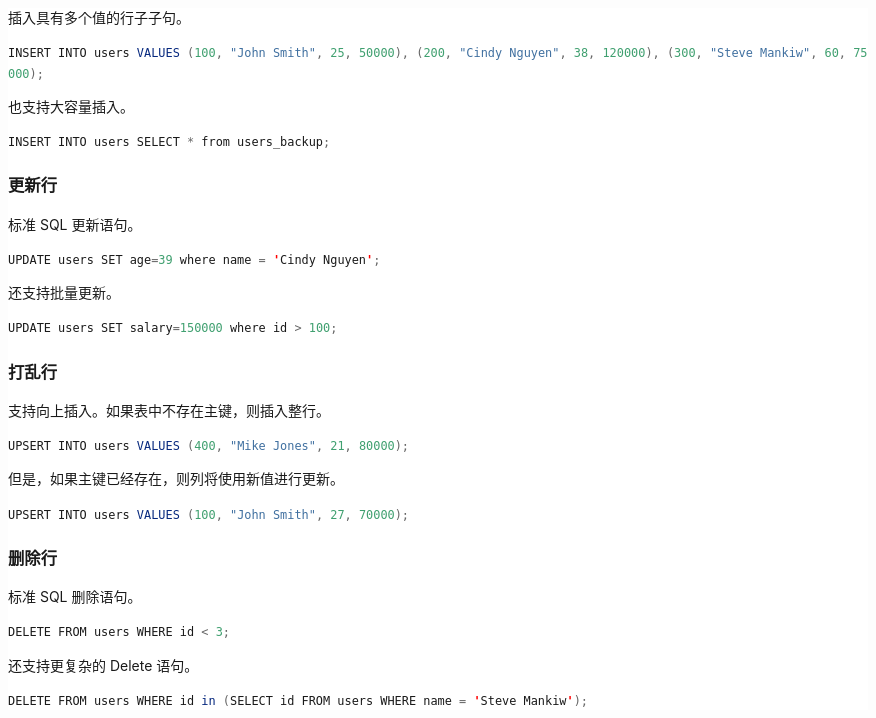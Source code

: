 插入具有多个值的行子子句。

```scala
INSERT INTO users VALUES (100, "John Smith", 25, 50000), (200, "Cindy Nguyen", 38, 120000), (300, "Steve Mankiw", 60, 75000);

```

也支持大容量插入。

```scala
INSERT INTO users SELECT * from users_backup;

```

### 更新行

标准 SQL 更新语句。

```scala
UPDATE users SET age=39 where name = 'Cindy Nguyen';

```

还支持批量更新。

```scala
UPDATE users SET salary=150000 where id > 100;

```

### 打乱行

支持向上插入。如果表中不存在主键，则插入整行。

```scala
UPSERT INTO users VALUES (400, "Mike Jones", 21, 80000);

```

但是，如果主键已经存在，则列将使用新值进行更新。

```scala
UPSERT INTO users VALUES (100, "John Smith", 27, 70000);

```

### 删除行

标准 SQL 删除语句。

```scala
DELETE FROM users WHERE id < 3;

```

还支持更复杂的 Delete 语句。

```scala
DELETE FROM users WHERE id in (SELECT id FROM users WHERE name = 'Steve Mankiw');

```

